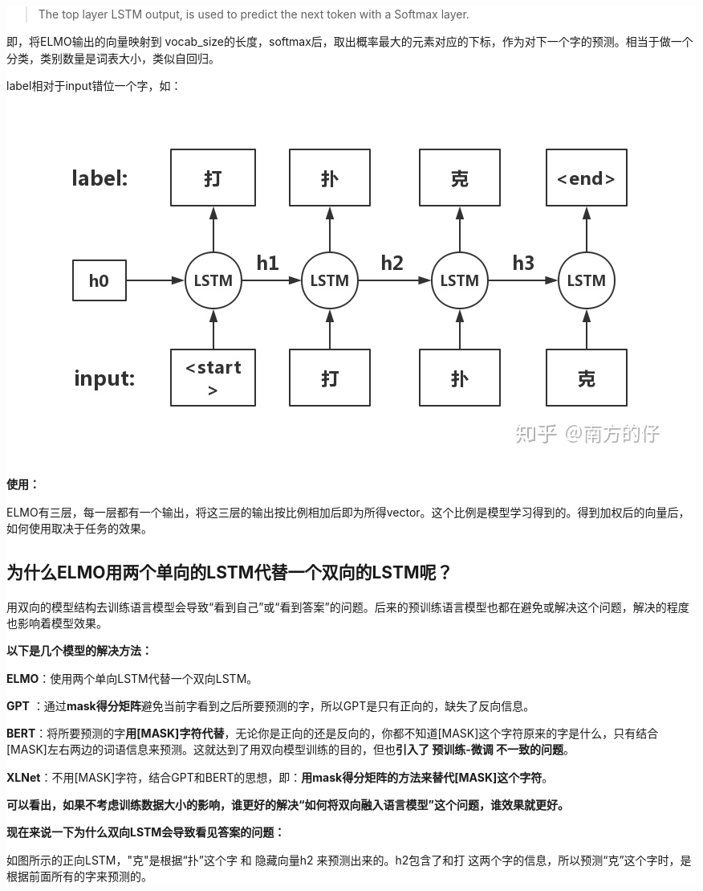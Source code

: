 > The top layer LSTM output, is used to predict the next token with a Softmax layer.

即，将ELMO输出的向量映射到 vocab_size的长度，softmax后，取出概率最大的元素对应的下标，作为对下一个字的预测。相当于做一个分类，类别数量是词表大小，类似自回归。

label相对于input错位一个字，如：

![](./images/N06-ELMO/N05-ELMO-20201214-201036-610891.jpg)

**使用：**

ELMO有三层，每一层都有一个输出，将这三层的输出按比例相加后即为所得vector。这个比例是模型学习得到的。得到加权后的向量后，如何使用取决于任务的效果。



## 为什么ELMO用两个单向的LSTM代替一个双向的LSTM呢？

用双向的模型结构去训练语言模型会导致“看到自己”或“看到答案”的问题。后来的预训练语言模型也都在避免或解决这个问题，解决的程度也影响着模型效果。

**以下是几个模型的解决方法：**

**ELMO**：使用两个单向LSTM代替一个双向LSTM。

**GPT** ：通过**mask得分矩阵**避免当前字看到之后所要预测的字，所以GPT是只有正向的，缺失了反向信息。

**BERT**：将所要预测的字**用[MASK]字符代替**，无论你是正向的还是反向的，你都不知道[MASK]这个字符原来的字是什么，只有结合[MASK]左右两边的词语信息来预测。这就达到了用双向模型训练的目的，但也**引入了 预训练-微调 不一致的问题**。

**XLNet**：不用[MASK]字符，结合GPT和BERT的思想，即：**用mask得分矩阵的方法来替代[MASK]这个字符**。

**可以看出，如果不考虑训练数据大小的影响，谁更好的解决“如何将双向融入语言模型”这个问题，谁效果就更好。**



**现在来说一下为什么双向LSTM会导致看见答案的问题：**

如图所示的正向LSTM，"克"是根据“扑”这个字 和 隐藏向量h2 来预测出来的。h2包含了<start>和打 这两个字的信息，所以预测“克”这个字时，是根据前面所有的字来预测的。
